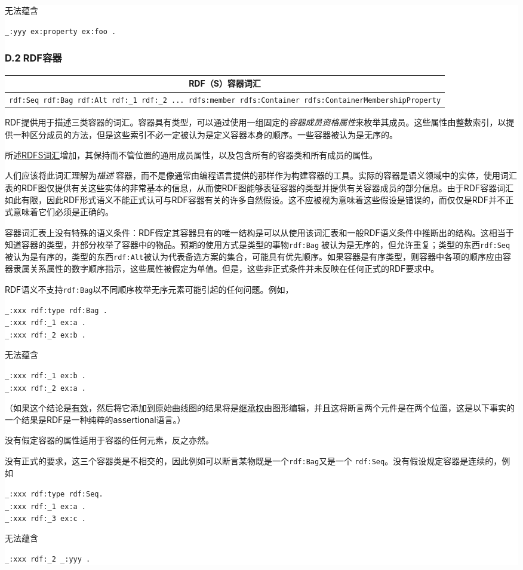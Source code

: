 无法蕴含

```
_:yyy ex:property ex:foo .
```

### D.2 RDF容器

| **RDF（S）容器词汇**                                         |
| ------------------------------------------------------------ |
| `rdf:Seq rdf:Bag rdf:Alt rdf:_1 rdf:_2 ... rdfs:member rdfs:Container rdfs:ContainerMembershipProperty` |

RDF提供用于描述三类容器的词汇。容器具有类型，可以通过使用一组固定的*容器成员资格属性*来枚举其成员。这些属性由整数索引，以提供一种区分成员的方法，但是这些索引不必一定被认为是定义容器本身的顺序。一些容器被认为是无序的。

所述[RDFS词汇](https://www.w3.org/TR/rdf11-mt/#dfn-rdfs-vocabulary)增加，其保持而不管位置的通用成员属性，以及包含所有的容器类和所有成员的属性。

人们应该将此词汇理解为*描述* 容器，而不是像通常由编程语言提供的那样作为构建容器的工具。实际的容器是语义领域中的实体，使用词汇表的RDF图仅提供有关这些实体的非常基本的信息，从而使RDF图能够表征容器的类型并提供有关容器成员的部分信息。由于RDF容器词汇如此有限，因此RDF形式语义不能正式认可与RDF容器有关的许多自然假设。这不应被视为意味着这些假设是错误的，而仅仅是RDF并不正式意味着它们必须是正确的。

容器词汇表上没有特殊的语义条件：RDF假定其容器具有的唯一结构是可以从使用该词汇表和一般RDF语义条件中推断出的结构。这相当于知道容器的类型，并部分枚举了容器中的物品。预期的使用方式是类型的事物`rdf:Bag` 被认为是无序的，但允许重复；类型的东西`rdf:Seq`被认为是有序的，类型的东西`rdf:Alt`被认为代表备选方案的集合，可能具有优先顺序。如果容器是有序类型，则容器中各项的顺序应由容器隶属关系属性的数字顺序指示，这些属性被假定为单值。但是，这些非正式条件并未反映在任何正式的RDF要求中。

RDF语义不支持`rdf:Bag`以不同顺序枚举无序元素可能引起的任何问题。例如，

```
_:xxx rdf:type rdf:Bag .
_:xxx rdf:_1 ex:a .
_:xxx rdf:_2 ex:b .
```

无法蕴含

```
_:xxx rdf:_1 ex:b .
_:xxx rdf:_2 ex:a .
```

（如果这个结论是[有效](https://www.w3.org/TR/rdf11-mt/#dfn-valid)，然后将它添加到原始曲线图的结果将是[继承权](https://www.w3.org/TR/rdf11-mt/#dfn-entail)由图形编辑，并且这将断言两个元件是在两个位置，这是以下事实的一个结果是RDF是一种纯粹的assertional语言。）

没有假定容器的属性适用于容器的任何元素，反之亦然。

没有正式的要求，这三个容器类是不相交的，因此例如可以断言某物既是一个`rdf:Bag`又是一个 `rdf:Seq`。没有假设规定容器是连续的，例如

```
_:xxx rdf:type rdf:Seq.
_:xxx rdf:_1 ex:a .
_:xxx rdf:_3 ex:c .
```

无法蕴含

```
_:xxx rdf:_2 _:yyy .
```
